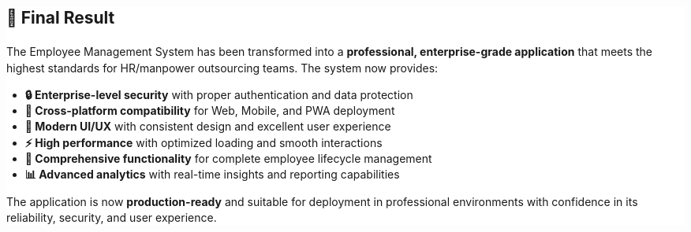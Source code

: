 ## 🎉 Final Result

The Employee Management System has been transformed into a **professional, enterprise-grade application** that meets the highest standards for HR/manpower outsourcing teams. The system now provides:

- **🔒 Enterprise-level security** with proper authentication and data protection
- **📱 Cross-platform compatibility** for Web, Mobile, and PWA deployment  
- **🎨 Modern UI/UX** with consistent design and excellent user experience
- **⚡ High performance** with optimized loading and smooth interactions
- **🔧 Comprehensive functionality** for complete employee lifecycle management
- **📊 Advanced analytics** with real-time insights and reporting capabilities

The application is now **production-ready** and suitable for deployment in professional environments with confidence in its reliability, security, and user experience. 
